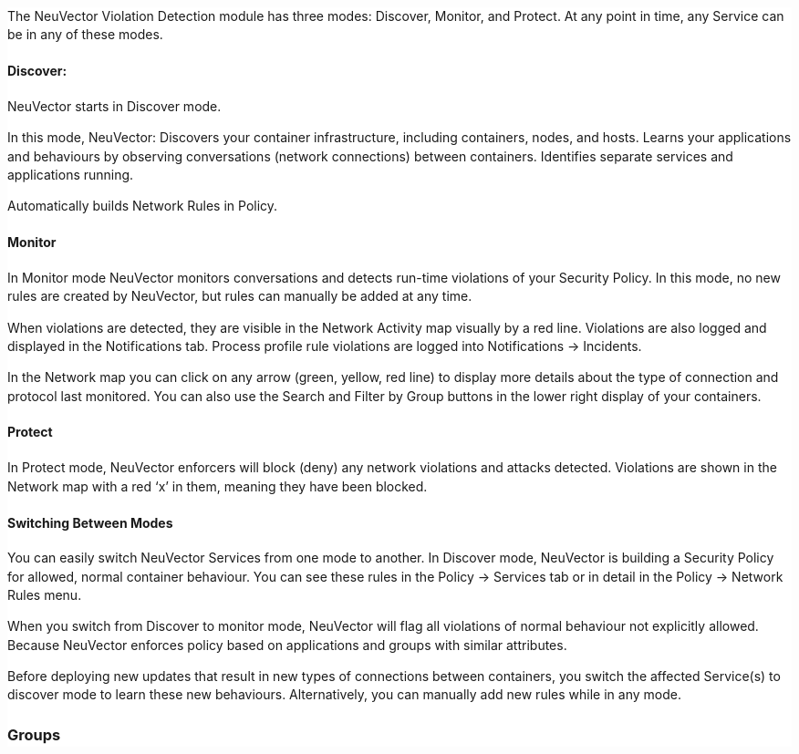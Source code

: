The NeuVector Violation Detection module has three modes: Discover,
Monitor, and Protect. At any point in time, any Service can be in any of
these modes.

####  Discover:

NeuVector starts in Discover mode.

In this mode, NeuVector: Discovers your container infrastructure,
including containers, nodes, and hosts. Learns your applications and
behaviours by observing conversations (network connections) between
containers. Identifies separate services and applications running.

Automatically builds Network Rules in Policy.

#### Monitor

In Monitor mode NeuVector monitors conversations and detects run-time
violations of your Security Policy. In this mode, no new rules are
created by NeuVector, but rules can manually be added at any time.

When violations are detected, they are visible in the Network Activity
map visually by a red line. Violations are also logged and displayed in
the Notifications tab. Process profile rule violations are logged into
Notifications -&gt; Incidents.

In the Network map you can click on any arrow (green, yellow, red line)
to display more details about the type of connection and protocol last
monitored. You can also use the Search and Filter by Group buttons in
the lower right display of your containers.

#### Protect

In Protect mode, NeuVector enforcers will block (deny) any network
violations and attacks detected. Violations are shown in the Network map
with a red ‘x’ in them, meaning they have been blocked.

####  Switching Between Modes

You can easily switch NeuVector Services from one mode to another. In
Discover mode, NeuVector is building a Security Policy for allowed,
normal container behaviour. You can see these rules in the Policy -&gt;
Services tab or in detail in the Policy -&gt; Network Rules menu.

When you switch from Discover to monitor mode, NeuVector will flag all
violations of normal behaviour not explicitly allowed. Because NeuVector
enforces policy based on applications and groups with similar
attributes.

Before deploying new updates that result in new types of connections
between containers, you switch the affected Service(s) to discover mode
to learn these new behaviours. Alternatively, you can manually add new
rules while in any mode.

### Groups

